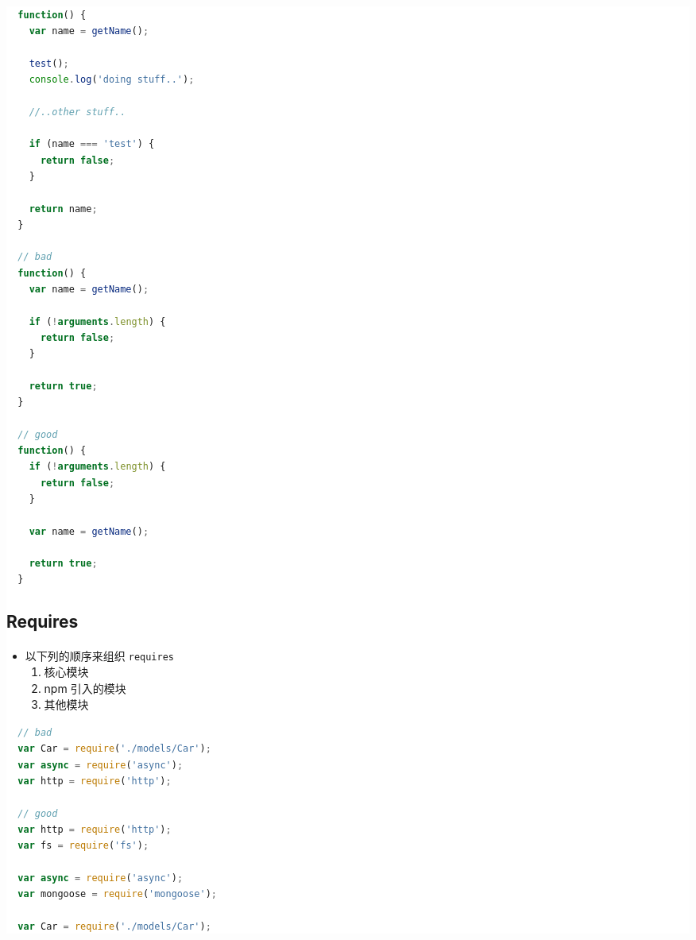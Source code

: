 ```javascript
  function() {
    var name = getName();

    test();
    console.log('doing stuff..');

    //..other stuff..

    if (name === 'test') {
      return false;
    }

    return name;
  }

  // bad
  function() {
    var name = getName();

    if (!arguments.length) {
      return false;
    }

    return true;
  }

  // good
  function() {
    if (!arguments.length) {
      return false;
    }

    var name = getName();

    return true;
  }
```

## Requires

- 以下列的顺序来组织 `requires`
  1. 核心模块
  2. npm 引入的模块
  3. 其他模块
  
```javascript
  // bad
  var Car = require('./models/Car');
  var async = require('async');
  var http = require('http');

  // good
  var http = require('http');
  var fs = require('fs');

  var async = require('async');
  var mongoose = require('mongoose');

  var Car = require('./models/Car');
```
